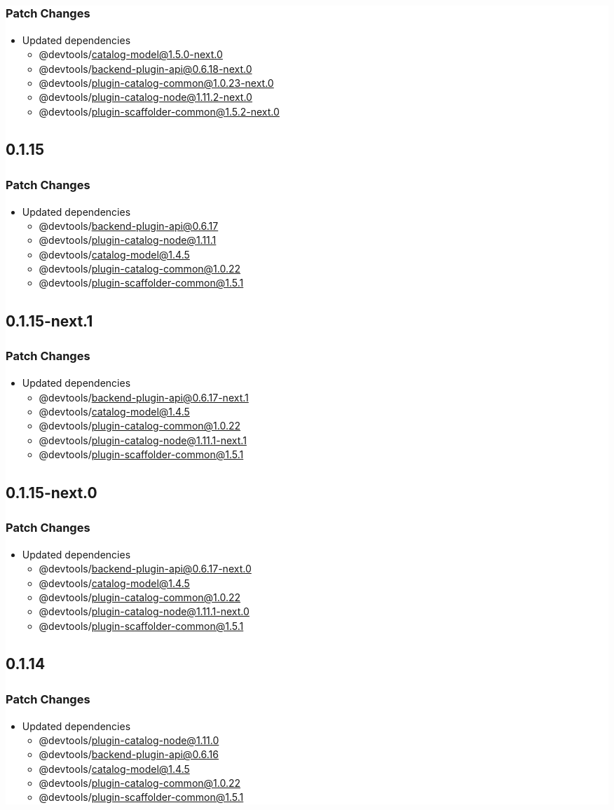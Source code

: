 ### Patch Changes

- Updated dependencies
  - @devtools/catalog-model@1.5.0-next.0
  - @devtools/backend-plugin-api@0.6.18-next.0
  - @devtools/plugin-catalog-common@1.0.23-next.0
  - @devtools/plugin-catalog-node@1.11.2-next.0
  - @devtools/plugin-scaffolder-common@1.5.2-next.0

## 0.1.15

### Patch Changes

- Updated dependencies
  - @devtools/backend-plugin-api@0.6.17
  - @devtools/plugin-catalog-node@1.11.1
  - @devtools/catalog-model@1.4.5
  - @devtools/plugin-catalog-common@1.0.22
  - @devtools/plugin-scaffolder-common@1.5.1

## 0.1.15-next.1

### Patch Changes

- Updated dependencies
  - @devtools/backend-plugin-api@0.6.17-next.1
  - @devtools/catalog-model@1.4.5
  - @devtools/plugin-catalog-common@1.0.22
  - @devtools/plugin-catalog-node@1.11.1-next.1
  - @devtools/plugin-scaffolder-common@1.5.1

## 0.1.15-next.0

### Patch Changes

- Updated dependencies
  - @devtools/backend-plugin-api@0.6.17-next.0
  - @devtools/catalog-model@1.4.5
  - @devtools/plugin-catalog-common@1.0.22
  - @devtools/plugin-catalog-node@1.11.1-next.0
  - @devtools/plugin-scaffolder-common@1.5.1

## 0.1.14

### Patch Changes

- Updated dependencies
  - @devtools/plugin-catalog-node@1.11.0
  - @devtools/backend-plugin-api@0.6.16
  - @devtools/catalog-model@1.4.5
  - @devtools/plugin-catalog-common@1.0.22
  - @devtools/plugin-scaffolder-common@1.5.1
